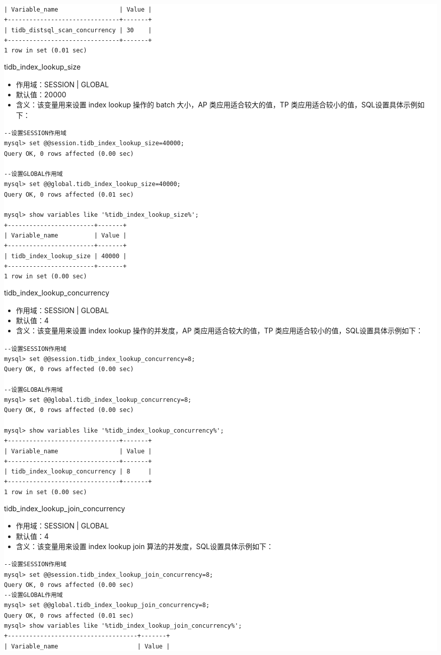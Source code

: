```
| Variable_name                 | Value |
+-------------------------------+-------+
| tidb_distsql_scan_concurrency | 30    |
+-------------------------------+-------+
1 row in set (0.01 sec)
```
tidb_index_lookup_size

* 作用域：SESSION | GLOBAL
* 默认值：20000
* 含义：该变量用来设置 index lookup 操作的 batch 大小，AP 类应用适合较大的值，TP 类应用适合较小的值，SQL设置具体示例如下：
```
--设置SESSION作用域
mysql> set @@session.tidb_index_lookup_size=40000;
Query OK, 0 rows affected (0.00 sec)

--设置GLOBAL作用域
mysql> set @@global.tidb_index_lookup_size=40000;
Query OK, 0 rows affected (0.01 sec)

mysql> show variables like '%tidb_index_lookup_size%';
+------------------------+-------+
| Variable_name          | Value |
+------------------------+-------+
| tidb_index_lookup_size | 40000 |
+------------------------+-------+
1 row in set (0.00 sec)
```
tidb_index_lookup_concurrency

* 作用域：SESSION | GLOBAL
* 默认值：4
* 含义：该变量用来设置 index lookup 操作的并发度，AP 类应用适合较大的值，TP 类应用适合较小的值，SQL设置具体示例如下：
```
--设置SESSION作用域
mysql> set @@session.tidb_index_lookup_concurrency=8;
Query OK, 0 rows affected (0.00 sec)

--设置GLOBAL作用域
mysql> set @@global.tidb_index_lookup_concurrency=8;
Query OK, 0 rows affected (0.00 sec)

mysql> show variables like '%tidb_index_lookup_concurrency%';
+-------------------------------+-------+
| Variable_name                 | Value |
+-------------------------------+-------+
| tidb_index_lookup_concurrency | 8     |
+-------------------------------+-------+
1 row in set (0.00 sec)
```
tidb_index_lookup_join_concurrency

* 作用域：SESSION | GLOBAL
* 默认值：4
* 含义：该变量用来设置 index lookup join 算法的并发度，SQL设置具体示例如下：
```
--设置SESSION作用域
mysql> set @@session.tidb_index_lookup_join_concurrency=8;
Query OK, 0 rows affected (0.00 sec)
--设置GLOBAL作用域
mysql> set @@global.tidb_index_lookup_join_concurrency=8;
Query OK, 0 rows affected (0.01 sec)
mysql> show variables like '%tidb_index_lookup_join_concurrency%';
+------------------------------------+-------+
| Variable_name                      | Value |
```